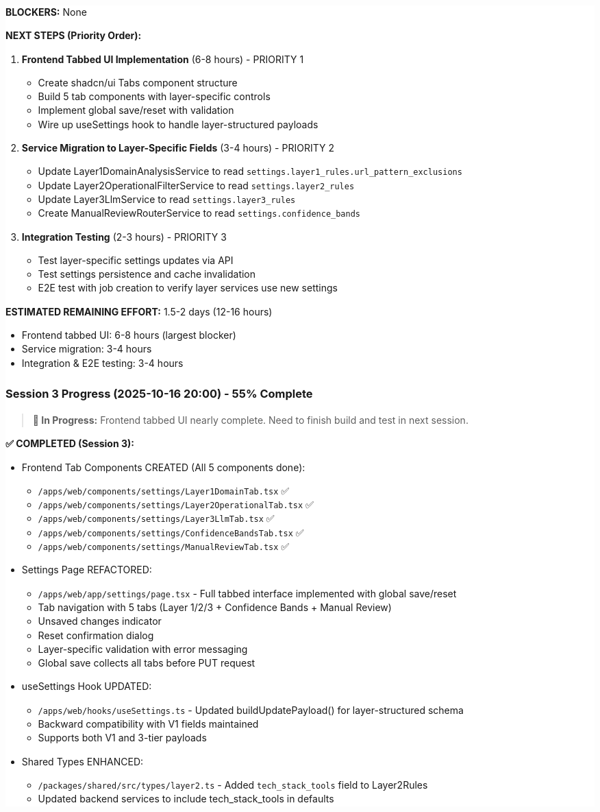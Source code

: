 **BLOCKERS:** None

**NEXT STEPS (Priority Order):**
1. **Frontend Tabbed UI Implementation** (6-8 hours) - PRIORITY 1
   - Create shadcn/ui Tabs component structure
   - Build 5 tab components with layer-specific controls
   - Implement global save/reset with validation
   - Wire up useSettings hook to handle layer-structured payloads

2. **Service Migration to Layer-Specific Fields** (3-4 hours) - PRIORITY 2
   - Update Layer1DomainAnalysisService to read `settings.layer1_rules.url_pattern_exclusions`
   - Update Layer2OperationalFilterService to read `settings.layer2_rules`
   - Update Layer3LlmService to read `settings.layer3_rules`
   - Create ManualReviewRouterService to read `settings.confidence_bands`

3. **Integration Testing** (2-3 hours) - PRIORITY 3
   - Test layer-specific settings updates via API
   - Test settings persistence and cache invalidation
   - E2E test with job creation to verify layer services use new settings

**ESTIMATED REMAINING EFFORT:** 1.5-2 days (12-16 hours)
- Frontend tabbed UI: 6-8 hours (largest blocker)
- Service migration: 3-4 hours
- Integration & E2E testing: 3-4 hours

### Session 3 Progress (2025-10-16 20:00) - 55% Complete

> **🔄 In Progress:** Frontend tabbed UI nearly complete. Need to finish build and test in next session.

**✅ COMPLETED (Session 3):**
- Frontend Tab Components CREATED (All 5 components done):
  - `/apps/web/components/settings/Layer1DomainTab.tsx` ✅
  - `/apps/web/components/settings/Layer2OperationalTab.tsx` ✅
  - `/apps/web/components/settings/Layer3LlmTab.tsx` ✅
  - `/apps/web/components/settings/ConfidenceBandsTab.tsx` ✅
  - `/apps/web/components/settings/ManualReviewTab.tsx` ✅

- Settings Page REFACTORED:
  - `/apps/web/app/settings/page.tsx` - Full tabbed interface implemented with global save/reset
  - Tab navigation with 5 tabs (Layer 1/2/3 + Confidence Bands + Manual Review)
  - Unsaved changes indicator
  - Reset confirmation dialog
  - Layer-specific validation with error messaging
  - Global save collects all tabs before PUT request

- useSettings Hook UPDATED:
  - `/apps/web/hooks/useSettings.ts` - Updated buildUpdatePayload() for layer-structured schema
  - Backward compatibility with V1 fields maintained
  - Supports both V1 and 3-tier payloads

- Shared Types ENHANCED:
  - `/packages/shared/src/types/layer2.ts` - Added `tech_stack_tools` field to Layer2Rules
  - Updated backend services to include tech_stack_tools in defaults
